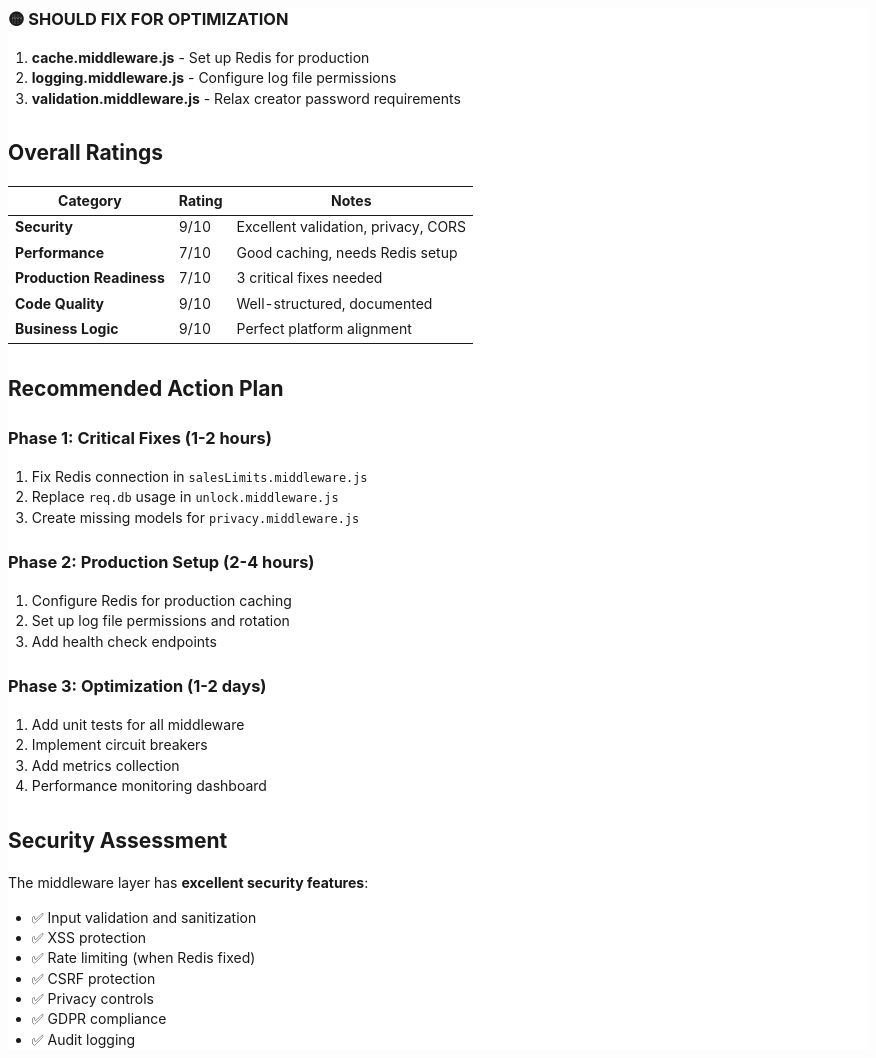 ### 🟡 SHOULD FIX FOR OPTIMIZATION

1. **cache.middleware.js** - Set up Redis for production
2. **logging.middleware.js** - Configure log file permissions
3. **validation.middleware.js** - Relax creator password requirements

## Overall Ratings

| Category                 | Rating | Notes                               |
| ------------------------ | ------ | ----------------------------------- |
| **Security**             | 9/10   | Excellent validation, privacy, CORS |
| **Performance**          | 7/10   | Good caching, needs Redis setup     |
| **Production Readiness** | 7/10   | 3 critical fixes needed             |
| **Code Quality**         | 9/10   | Well-structured, documented         |
| **Business Logic**       | 9/10   | Perfect platform alignment          |

## Recommended Action Plan

### Phase 1: Critical Fixes (1-2 hours)

1. Fix Redis connection in `salesLimits.middleware.js`
2. Replace `req.db` usage in `unlock.middleware.js`
3. Create missing models for `privacy.middleware.js`

### Phase 2: Production Setup (2-4 hours)

1. Configure Redis for production caching
2. Set up log file permissions and rotation
3. Add health check endpoints

### Phase 3: Optimization (1-2 days)

1. Add unit tests for all middleware
2. Implement circuit breakers
3. Add metrics collection
4. Performance monitoring dashboard

## Security Assessment

The middleware layer has **excellent security features**:

- ✅ Input validation and sanitization
- ✅ XSS protection
- ✅ Rate limiting (when Redis fixed)
- ✅ CSRF protection
- ✅ Privacy controls
- ✅ GDPR compliance
- ✅ Audit logging
